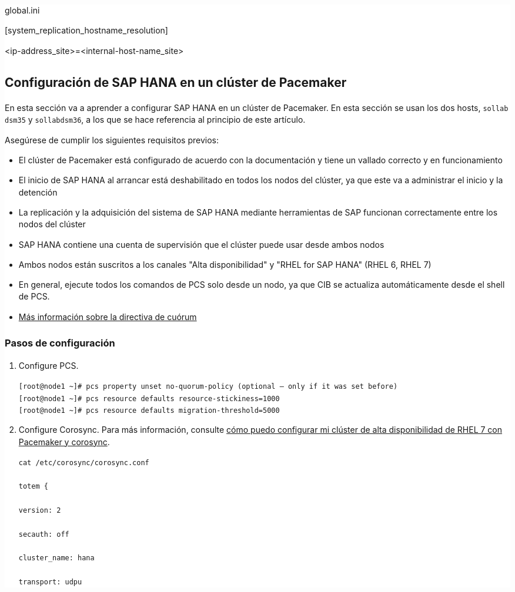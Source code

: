 global.ini

[system_replication_hostname_resolution]

<ip-address_site>=<internal-host-name_site>


## <a name="configure-sap-hana-in-a-pacemaker-cluster"></a>Configuración de SAP HANA en un clúster de Pacemaker
En esta sección va a aprender a configurar SAP HANA en un clúster de Pacemaker. En esta sección se usan los dos hosts, `sollabdsm35` y `sollabdsm36`, a los que se hace referencia al principio de este artículo.

Asegúrese de cumplir los siguientes requisitos previos:  

* El clúster de Pacemaker está configurado de acuerdo con la documentación y tiene un vallado correcto y en funcionamiento

* El inicio de SAP HANA al arrancar está deshabilitado en todos los nodos del clúster, ya que este va a administrar el inicio y la detención

* La replicación y la adquisición del sistema de SAP HANA mediante herramientas de SAP funcionan correctamente entre los nodos del clúster

* SAP HANA contiene una cuenta de supervisión que el clúster puede usar desde ambos nodos

* Ambos nodos están suscritos a los canales "Alta disponibilidad" y "RHEL for SAP HANA" (RHEL 6, RHEL 7)

  

* En general, ejecute todos los comandos de PCS solo desde un nodo, ya que CIB se actualiza automáticamente desde el shell de PCS.

* [Más información sobre la directiva de cuórum](https://access.redhat.com/solutions/645843)

### <a name="steps-to-configure"></a>Pasos de configuración 
1. Configure PCS.
    ```
    [root@node1 ~]# pcs property unset no-quorum-policy (optional – only if it was set before)
    [root@node1 ~]# pcs resource defaults resource-stickiness=1000
    [root@node1 ~]# pcs resource defaults migration-threshold=5000
    ```
2.  Configure Corosync.
    Para más información, consulte [cómo puedo configurar mi clúster de alta disponibilidad de RHEL 7 con Pacemaker y corosync](https://access.redhat.com/solutions/1293523).
    ```
    cat /etc/corosync/corosync.conf

    totem {

    version: 2

    secauth: off

    cluster_name: hana

    transport: udpu

